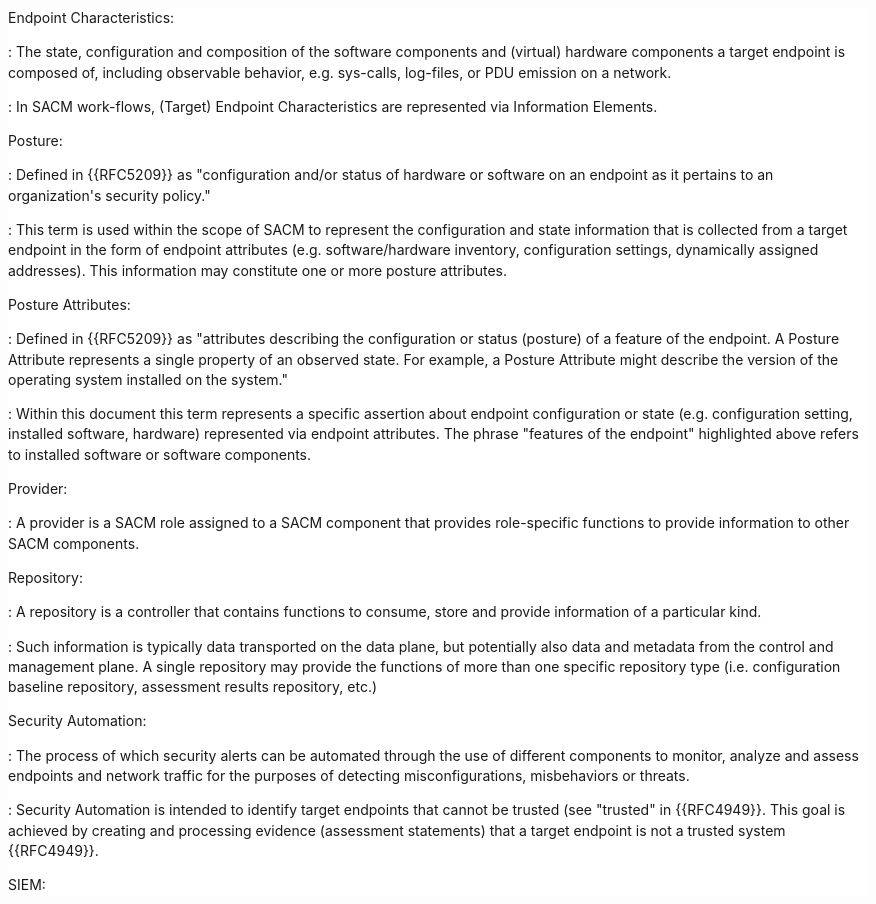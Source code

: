 Endpoint Characteristics:

: The state, configuration and composition of the software components and (virtual) hardware components a target endpoint is composed of, including observable behavior, e.g. sys-calls, log-files, or PDU emission on a network.

: In SACM work-flows, (Target) Endpoint Characteristics are represented via Information Elements.


Posture:

: Defined in {{RFC5209}} as "configuration and/or status of hardware or software on an endpoint as it pertains to an organization's security policy."

: This term is used within the scope of SACM to represent the configuration and state information that is collected from a target endpoint in the form of endpoint attributes (e.g. software/hardware inventory, configuration settings, dynamically assigned addresses).  This information may constitute one or more posture attributes.


Posture Attributes:

: Defined in {{RFC5209}} as "attributes describing the configuration or status (posture) of a feature of the endpoint.  A Posture Attribute represents a single property of an observed state.  For example, a Posture Attribute might describe the version of the operating system installed on the system."

: Within this document this term represents a specific assertion about endpoint configuration or state (e.g. configuration setting, installed software, hardware) represented via endpoint attributes.  The phrase "features of the endpoint" highlighted above refers to installed software or software components.


Provider:

: A provider is a SACM role assigned to a SACM component that provides role-specific functions to provide information to other SACM components.


Repository:

: A repository is a controller that contains functions to consume, store and provide information of a particular kind.

: Such information is typically data transported on the data plane, but potentially also data and metadata from the control and management plane.  A single repository may provide the functions of more than one specific repository type (i.e. configuration baseline repository, assessment results repository, etc.)


Security Automation:

: The process of which security alerts can be automated through the use of different components to monitor, analyze and assess endpoints and network traffic for the purposes of detecting misconfigurations, misbehaviors or threats.

: Security Automation is intended to identify target endpoints that cannot be trusted (see "trusted" in {{RFC4949}}. This goal is achieved by creating and processing evidence (assessment statements) that a target endpoint is not a trusted system {{RFC4949}}.

SIEM:
